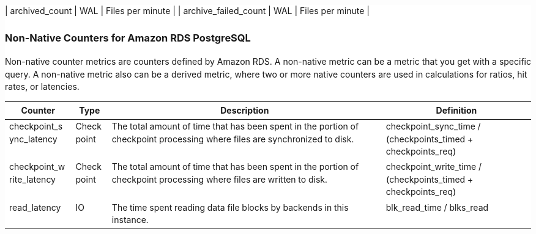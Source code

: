 | archived\_count | WAL | Files per minute | 
| archive\_failed\_count | WAL | Files per minute | 

### Non\-Native Counters for Amazon RDS PostgreSQL<a name="USER_PerfInsights_Counters.PostgreSQL.NonNative"></a>

Non\-native counter metrics are counters defined by Amazon RDS\. A non\-native metric can be a metric that you get with a specific query\. A non\-native metric also can be a derived metric, where two or more native counters are used in calculations for ratios, hit rates, or latencies\.


| Counter | Type | Description | Definition | 
| --- | --- | --- | --- | 
| checkpoint\_sync\_latency | Checkpoint | The total amount of time that has been spent in the portion of checkpoint processing where files are synchronized to disk\. | checkpoint\_sync\_time / \(checkpoints\_timed \+ checkpoints\_req\) | 
| checkpoint\_write\_latency | Checkpoint | The total amount of time that has been spent in the portion of checkpoint processing where files are written to disk\. | checkpoint\_write\_time / \(checkpoints\_timed \+ checkpoints\_req\) | 
| read\_latency | IO | The time spent reading data file blocks by backends in this instance\. | blk\_read\_time / blks\_read | 